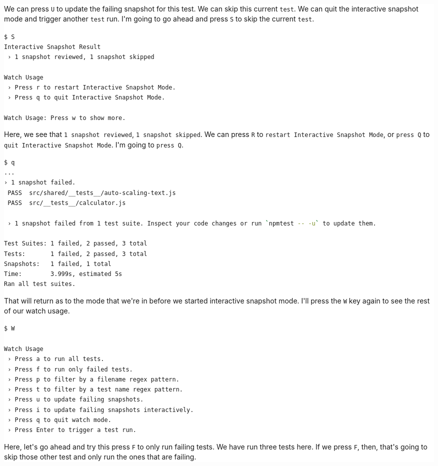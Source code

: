 We can press `U` to update the failing snapshot for this test. We can skip this current `test`. We can quit the interactive snapshot mode and trigger another `test` run. I'm going to go ahead and press `S` to skip the current `test`.

```bash
$ S
Interactive Snapshot Result
 › 1 snapshot reviewed, 1 snapshot skipped

Watch Usage
 › Press r to restart Interactive Snapshot Mode.
 › Press q to quit Interactive Snapshot Mode.

Watch Usage: Press w to show more.
```

Here, we see that `1 snapshot reviewed`, `1 snapshot skipped`. We can press `R` to `restart Interactive Snapshot Mode`, or `press Q` to `quit Interactive Snapshot Mode`. I'm going to `press Q`. 

```bash
$ q
...
› 1 snapshot failed.
 PASS  src/shared/__tests__/auto-scaling-text.js
 PASS  src/__tests__/calculator.js
 
 › 1 snapshot failed from 1 test suite. Inspect your code changes or run `npmtest -- -u` to update them.

Test Suites: 1 failed, 2 passed, 3 total
Tests:       1 failed, 2 passed, 3 total
Snapshots:   1 failed, 1 total
Time:        3.999s, estimated 5s
Ran all test suites.
```

That will return as to the mode that we're in before we started interactive snapshot mode. I'll press the `W` key again to see the rest of our watch usage.

```bash
$ W

Watch Usage
 › Press a to run all tests.
 › Press f to run only failed tests.
 › Press p to filter by a filename regex pattern.
 › Press t to filter by a test name regex pattern.
 › Press u to update failing snapshots.
 › Press i to update failing snapshots interactively.
 › Press q to quit watch mode.
 › Press Enter to trigger a test run.
```

Here, let's go ahead and try this press `F` to only run failing tests. We have run three tests here. If we press `F`, then, that's going to skip those other test and only run the ones that are failing.
